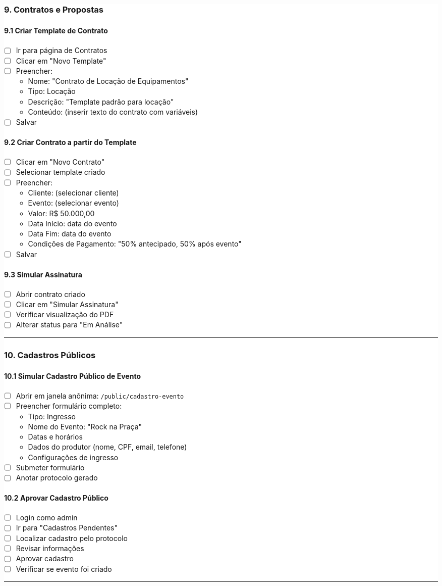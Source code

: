 
### 9. Contratos e Propostas

#### 9.1 Criar Template de Contrato
- [ ] Ir para página de Contratos
- [ ] Clicar em "Novo Template"
- [ ] Preencher:
  - Nome: "Contrato de Locação de Equipamentos"
  - Tipo: Locação
  - Descrição: "Template padrão para locação"
  - Conteúdo: (inserir texto do contrato com variáveis)
- [ ] Salvar

#### 9.2 Criar Contrato a partir do Template
- [ ] Clicar em "Novo Contrato"
- [ ] Selecionar template criado
- [ ] Preencher:
  - Cliente: (selecionar cliente)
  - Evento: (selecionar evento)
  - Valor: R$ 50.000,00
  - Data Início: data do evento
  - Data Fim: data do evento
  - Condições de Pagamento: "50% antecipado, 50% após evento"
- [ ] Salvar

#### 9.3 Simular Assinatura
- [ ] Abrir contrato criado
- [ ] Clicar em "Simular Assinatura"
- [ ] Verificar visualização do PDF
- [ ] Alterar status para "Em Análise"

---

### 10. Cadastros Públicos

#### 10.1 Simular Cadastro Público de Evento
- [ ] Abrir em janela anônima: `/public/cadastro-evento`
- [ ] Preencher formulário completo:
  - Tipo: Ingresso
  - Nome do Evento: "Rock na Praça"
  - Datas e horários
  - Dados do produtor (nome, CPF, email, telefone)
  - Configurações de ingresso
- [ ] Submeter formulário
- [ ] Anotar protocolo gerado

#### 10.2 Aprovar Cadastro Público
- [ ] Login como admin
- [ ] Ir para "Cadastros Pendentes"
- [ ] Localizar cadastro pelo protocolo
- [ ] Revisar informações
- [ ] Aprovar cadastro
- [ ] Verificar se evento foi criado

---